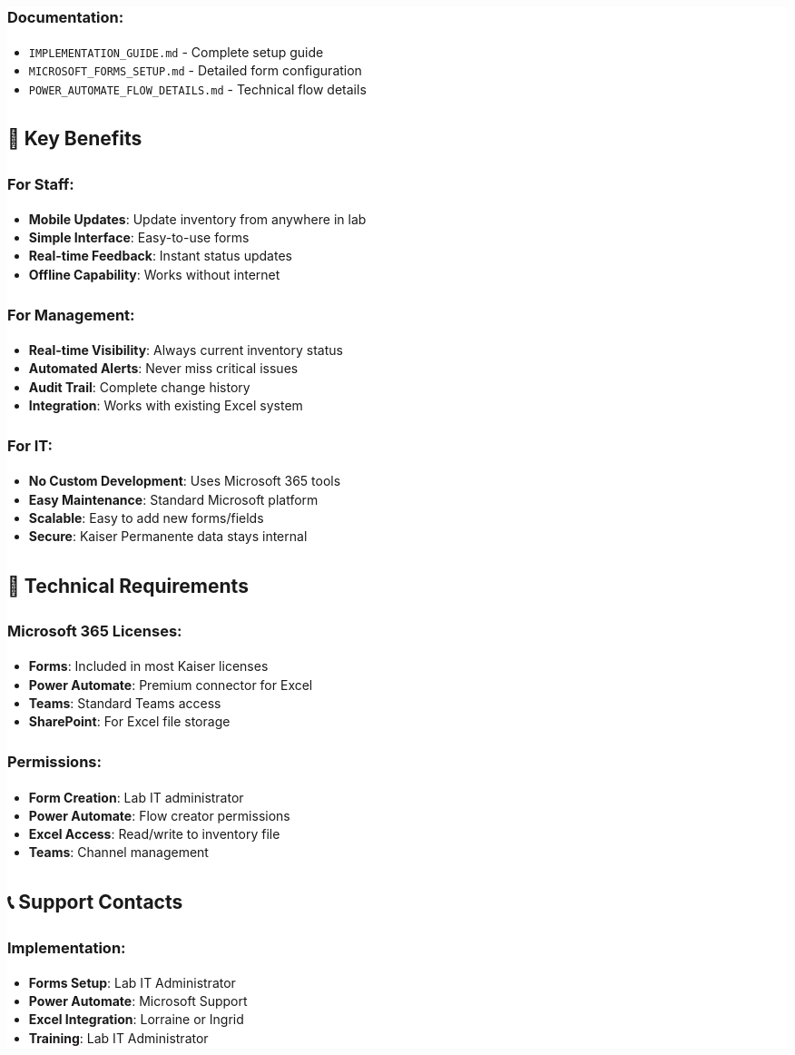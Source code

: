 ### Documentation:
- `IMPLEMENTATION_GUIDE.md` - Complete setup guide
- `MICROSOFT_FORMS_SETUP.md` - Detailed form configuration
- `POWER_AUTOMATE_FLOW_DETAILS.md` - Technical flow details

## 🎯 Key Benefits

### For Staff:
- **Mobile Updates**: Update inventory from anywhere in lab
- **Simple Interface**: Easy-to-use forms
- **Real-time Feedback**: Instant status updates
- **Offline Capability**: Works without internet

### For Management:
- **Real-time Visibility**: Always current inventory status
- **Automated Alerts**: Never miss critical issues
- **Audit Trail**: Complete change history
- **Integration**: Works with existing Excel system

### For IT:
- **No Custom Development**: Uses Microsoft 365 tools
- **Easy Maintenance**: Standard Microsoft platform
- **Scalable**: Easy to add new forms/fields
- **Secure**: Kaiser Permanente data stays internal

## 🔧 Technical Requirements

### Microsoft 365 Licenses:
- **Forms**: Included in most Kaiser licenses
- **Power Automate**: Premium connector for Excel
- **Teams**: Standard Teams access
- **SharePoint**: For Excel file storage

### Permissions:
- **Form Creation**: Lab IT administrator
- **Power Automate**: Flow creator permissions
- **Excel Access**: Read/write to inventory file
- **Teams**: Channel management

## 📞 Support Contacts

### Implementation:
- **Forms Setup**: Lab IT Administrator
- **Power Automate**: Microsoft Support
- **Excel Integration**: Lorraine or Ingrid
- **Training**: Lab IT Administrator
